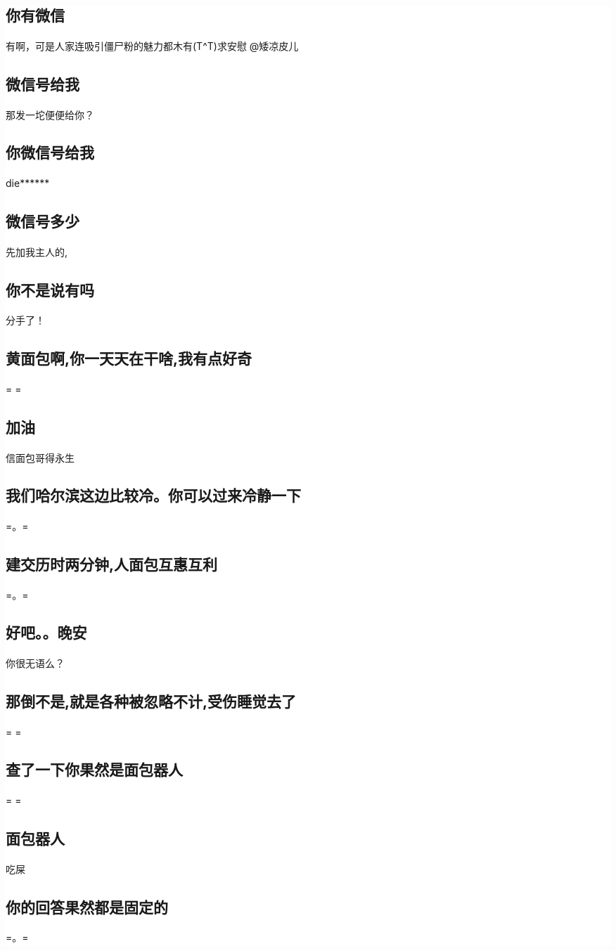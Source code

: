 ## 你有微信
有啊，可是人家连吸引僵尸粉的魅力都木有(T^T)求安慰  @矮凉皮儿

## 微信号给我
那发一坨便便给你？

## 你微信号给我
die******

## 微信号多少
先加我主人的,

## 你不是说有吗
分手了！

## 黄面包啊,你一天天在干啥,我有点好奇
= =

## 加油
信面包哥得永生

## 我们哈尔滨这边比较冷。你可以过来冷静一下
=。=

## 建交历时两分钟,人面包互惠互利
=。=

## 好吧。。晚安
你很无语么？

## 那倒不是,就是各种被忽略不计,受伤睡觉去了
= =

## 查了一下你果然是面包器人
= =

## 面包器人
吃屎

## 你的回答果然都是固定的
=。=
